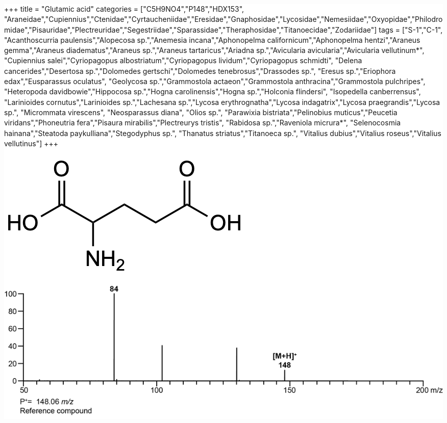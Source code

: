 +++
title = "Glutamic acid"
categories = ["C5H9NO4","P148","HDX153",
"Araneidae","Cupiennius","Ctenidae","Cyrtaucheniidae","Eresidae","Gnaphosidae","Lycosidae","Nemesiidae","Oxyopidae","Philodromidae","Pisauridae","Plectreuridae","Segestriidae","Sparassidae","Theraphosidae","Titanoecidae","Zodariidae"]
tags = ["S-1","C-1",
"Acanthoscurria paulensis","Alopecosa sp.","Anemesia incana","Aphonopelma californicum","Aphonopelma hentzi","Araneus gemma","Araneus diadematus","Araneus sp.","Araneus tartaricus","Ariadna sp.","Avicularia avicularia","Avicularia vellutinum*",
"Cupiennius salei","Cyriopagopus albostriatum","Cyriopagopus lividum","Cyriopagopus schmidti",
"Delena cancerides","Desertosa sp.","Dolomedes gertschi","Dolomedes tenebrosus","Drassodes sp.",
"Eresus sp.","Eriophora edax","Eusparassus oculatus",
"Geolycosa sp.","Grammostola actaeon","Grammostola anthracina","Grammostola pulchripes",
"Heteropoda davidbowie","Hippocosa sp.","Hogna carolinensis","Hogna sp.","Holconia flindersi",
"Isopedella canberrensus",
"Larinioides cornutus","Larinioides sp.","Lachesana sp.","Lycosa erythrognatha","Lycosa indagatrix","Lycosa praegrandis","Lycosa sp.",
"Micrommata virescens",
"Neosparassus diana",
"Olios sp.",
"Parawixia bistriata","Pelinobius muticus","Peucetia viridans","Phoneutria fera","Pisaura mirabilis","Plectreurys tristis",
"Rabidosa sp.","Raveniola micrura*",
"Selenocosmia hainana","Steatoda paykulliana","Stegodyphus sp.",
"Thanatus striatus","Titanoeca sp.",
"Vitalius dubius","Vitalius roseus","Vitalius vellutinus"]
+++

![](/img/Glutamic_acid.png)

![](/img_MSMS/148_Glutamic_acid.png)
